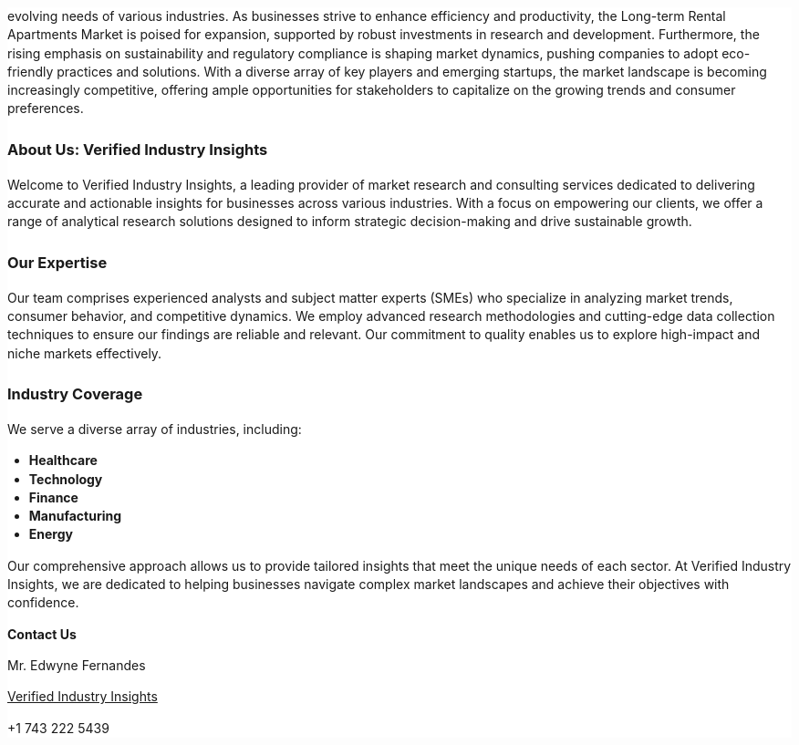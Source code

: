 evolving needs of various industries. As businesses strive to enhance efficiency and productivity, the Long-term Rental Apartments Market is poised for expansion, supported by robust investments in research and development. Furthermore, the rising emphasis on sustainability and regulatory compliance is shaping market dynamics, pushing companies to adopt eco-friendly practices and solutions. With a diverse array of key players and emerging startups, the market landscape is becoming increasingly competitive, offering ample opportunities for stakeholders to capitalize on the growing trends and consumer preferences.</p><h3>About Us: Verified Industry Insights</h3><p>Welcome to Verified Industry Insights, a leading provider of market research and consulting services dedicated to delivering accurate and actionable insights for businesses across various industries. With a focus on empowering our clients, we offer a range of analytical research solutions designed to inform strategic decision-making and drive sustainable growth.</p><h3>Our Expertise</h3><p>Our team comprises experienced analysts and subject matter experts (SMEs) who specialize in analyzing market trends, consumer behavior, and competitive dynamics. We employ advanced research methodologies and cutting-edge data collection techniques to ensure our findings are reliable and relevant. Our commitment to quality enables us to explore high-impact and niche markets effectively.</p><h3>Industry Coverage</h3><p>We serve a diverse array of industries, including:</p><ul><li><strong>Healthcare</strong></li><li><strong>Technology</strong></li><li><strong>Finance</strong></li><li><strong>Manufacturing</strong></li><li><strong>Energy</strong></li></ul><p>Our comprehensive approach allows us to provide tailored insights that meet the unique needs of each sector. At Verified Industry Insights, we are dedicated to helping businesses navigate complex market landscapes and achieve their objectives with confidence.</p><p><strong>Contact Us</strong></p><p>Mr. Edwyne Fernandes</p><p><a href="https://www.verifiedindustryinsights.com/">Verified Industry Insights</a></p><p>+1 743 222 5439</p>
